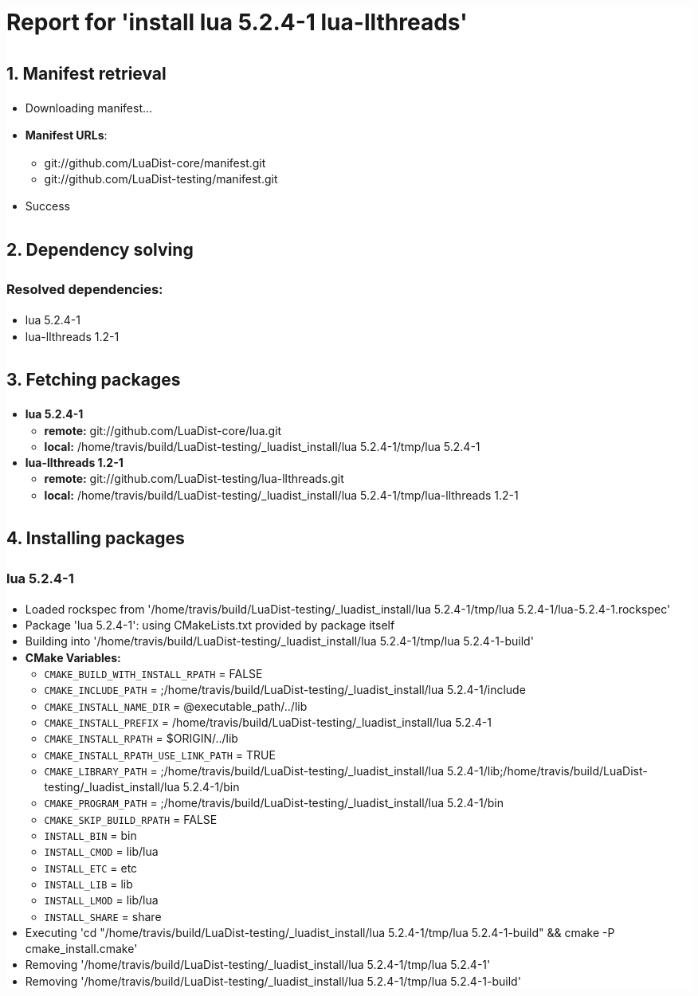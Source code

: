 # Report for 'install lua 5.2.4-1 lua-llthreads'


## 1. Manifest retrieval

- Downloading manifest...

- **Manifest URLs**:
    - git://github.com/LuaDist-core/manifest.git
    - git://github.com/LuaDist-testing/manifest.git
- Success

## 2. Dependency solving


### Resolved dependencies:
- lua 5.2.4-1
- lua-llthreads 1.2-1

## 3. Fetching packages

- **lua 5.2.4-1**
    - **remote:** git://github.com/LuaDist-core/lua.git
    - **local:** /home/travis/build/LuaDist-testing/_luadist_install/lua 5.2.4-1/tmp/lua 5.2.4-1
- **lua-llthreads 1.2-1**
    - **remote:** git://github.com/LuaDist-testing/lua-llthreads.git
    - **local:** /home/travis/build/LuaDist-testing/_luadist_install/lua 5.2.4-1/tmp/lua-llthreads 1.2-1

## 4. Installing packages


### lua 5.2.4-1
- Loaded rockspec from '/home/travis/build/LuaDist-testing/_luadist_install/lua 5.2.4-1/tmp/lua 5.2.4-1/lua-5.2.4-1.rockspec'
- Package 'lua 5.2.4-1': using CMakeLists.txt provided by package itself
- Building into '/home/travis/build/LuaDist-testing/_luadist_install/lua 5.2.4-1/tmp/lua 5.2.4-1-build'
- **CMake Variables:**
    - `CMAKE_BUILD_WITH_INSTALL_RPATH` = FALSE
    - `CMAKE_INCLUDE_PATH` = ;/home/travis/build/LuaDist-testing/_luadist_install/lua 5.2.4-1/include
    - `CMAKE_INSTALL_NAME_DIR` = @executable_path/../lib
    - `CMAKE_INSTALL_PREFIX` = /home/travis/build/LuaDist-testing/_luadist_install/lua 5.2.4-1
    - `CMAKE_INSTALL_RPATH` = $ORIGIN/../lib
    - `CMAKE_INSTALL_RPATH_USE_LINK_PATH` = TRUE
    - `CMAKE_LIBRARY_PATH` = ;/home/travis/build/LuaDist-testing/_luadist_install/lua 5.2.4-1/lib;/home/travis/build/LuaDist-testing/_luadist_install/lua 5.2.4-1/bin
    - `CMAKE_PROGRAM_PATH` = ;/home/travis/build/LuaDist-testing/_luadist_install/lua 5.2.4-1/bin
    - `CMAKE_SKIP_BUILD_RPATH` = FALSE
    - `INSTALL_BIN` = bin
    - `INSTALL_CMOD` = lib/lua
    - `INSTALL_ETC` = etc
    - `INSTALL_LIB` = lib
    - `INSTALL_LMOD` = lib/lua
    - `INSTALL_SHARE` = share
- Executing 'cd "/home/travis/build/LuaDist-testing/_luadist_install/lua 5.2.4-1/tmp/lua 5.2.4-1-build" && cmake -P cmake_install.cmake'
- Removing '/home/travis/build/LuaDist-testing/_luadist_install/lua 5.2.4-1/tmp/lua 5.2.4-1'
- Removing '/home/travis/build/LuaDist-testing/_luadist_install/lua 5.2.4-1/tmp/lua 5.2.4-1-build'
